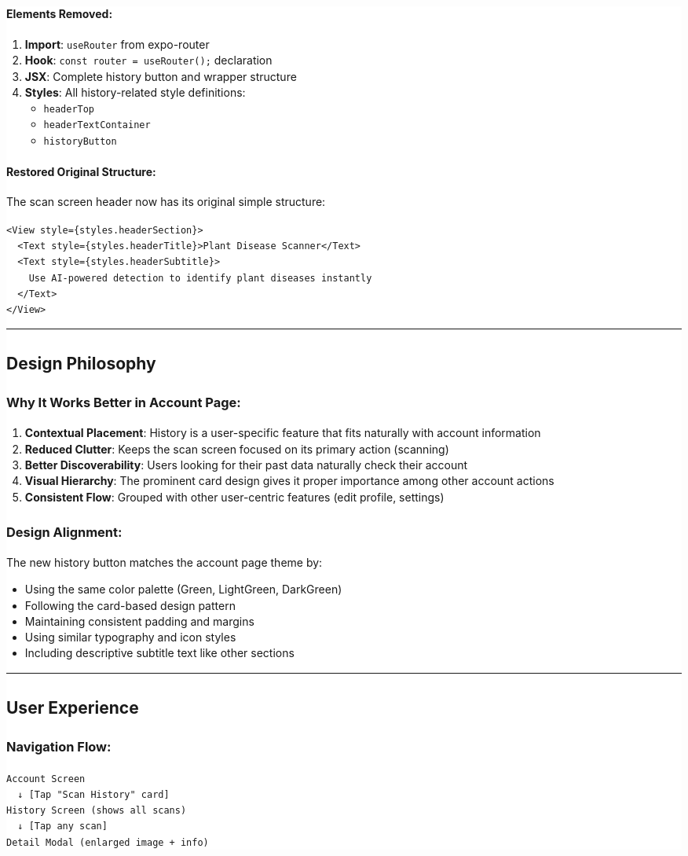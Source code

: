 #### Elements Removed:
1. **Import**: `useRouter` from expo-router
2. **Hook**: `const router = useRouter();` declaration
3. **JSX**: Complete history button and wrapper structure
4. **Styles**: All history-related style definitions:
   - `headerTop`
   - `headerTextContainer`
   - `historyButton`

#### Restored Original Structure:
The scan screen header now has its original simple structure:
```tsx
<View style={styles.headerSection}>
  <Text style={styles.headerTitle}>Plant Disease Scanner</Text>
  <Text style={styles.headerSubtitle}>
    Use AI-powered detection to identify plant diseases instantly
  </Text>
</View>
```

---

## Design Philosophy

### Why It Works Better in Account Page:

1. **Contextual Placement**: History is a user-specific feature that fits naturally with account information
2. **Reduced Clutter**: Keeps the scan screen focused on its primary action (scanning)
3. **Better Discoverability**: Users looking for their past data naturally check their account
4. **Visual Hierarchy**: The prominent card design gives it proper importance among other account actions
5. **Consistent Flow**: Grouped with other user-centric features (edit profile, settings)

### Design Alignment:

The new history button matches the account page theme by:
- Using the same color palette (Green, LightGreen, DarkGreen)
- Following the card-based design pattern
- Maintaining consistent padding and margins
- Using similar typography and icon styles
- Including descriptive subtitle text like other sections

---

## User Experience

### Navigation Flow:
```
Account Screen
  ↓ [Tap "Scan History" card]
History Screen (shows all scans)
  ↓ [Tap any scan]
Detail Modal (enlarged image + info)
```
